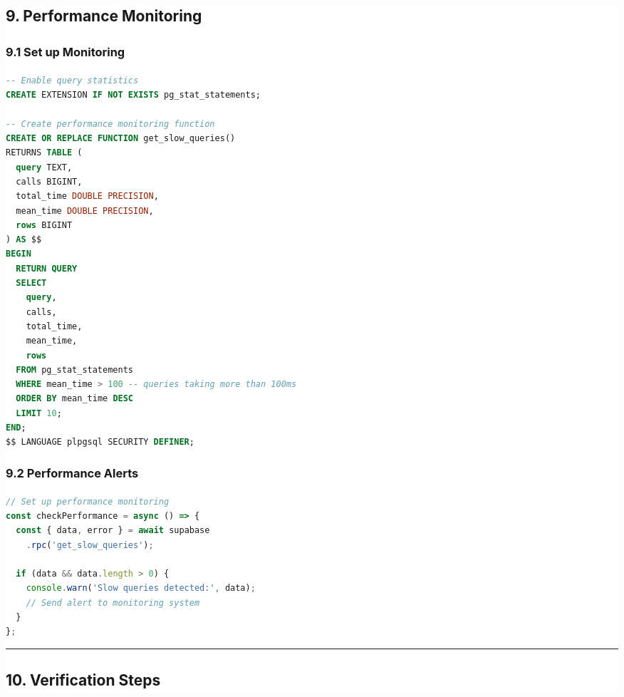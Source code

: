 
## 9. Performance Monitoring

### 9.1 Set up Monitoring
```sql
-- Enable query statistics
CREATE EXTENSION IF NOT EXISTS pg_stat_statements;

-- Create performance monitoring function
CREATE OR REPLACE FUNCTION get_slow_queries()
RETURNS TABLE (
  query TEXT,
  calls BIGINT,
  total_time DOUBLE PRECISION,
  mean_time DOUBLE PRECISION,
  rows BIGINT
) AS $$
BEGIN
  RETURN QUERY
  SELECT 
    query,
    calls,
    total_time,
    mean_time,
    rows
  FROM pg_stat_statements
  WHERE mean_time > 100 -- queries taking more than 100ms
  ORDER BY mean_time DESC
  LIMIT 10;
END;
$$ LANGUAGE plpgsql SECURITY DEFINER;
```

### 9.2 Performance Alerts
```typescript
// Set up performance monitoring
const checkPerformance = async () => {
  const { data, error } = await supabase
    .rpc('get_slow_queries');
    
  if (data && data.length > 0) {
    console.warn('Slow queries detected:', data);
    // Send alert to monitoring system
  }
};
```

---

## 10. Verification Steps
